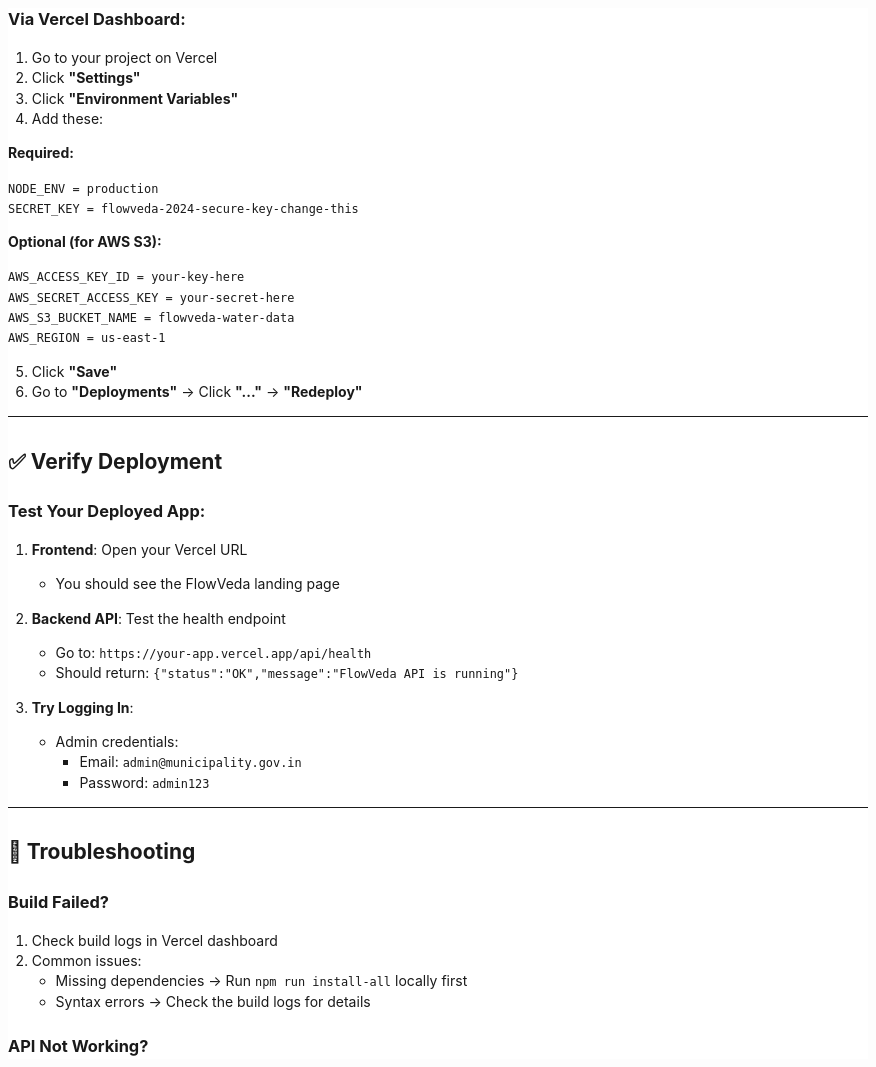 ### Via Vercel Dashboard:

1. Go to your project on Vercel
2. Click **"Settings"**
3. Click **"Environment Variables"**
4. Add these:

**Required:**
```
NODE_ENV = production
SECRET_KEY = flowveda-2024-secure-key-change-this
```

**Optional (for AWS S3):**
```
AWS_ACCESS_KEY_ID = your-key-here
AWS_SECRET_ACCESS_KEY = your-secret-here
AWS_S3_BUCKET_NAME = flowveda-water-data
AWS_REGION = us-east-1
```

5. Click **"Save"**
6. Go to **"Deployments"** → Click **"..."** → **"Redeploy"**

---

## ✅ Verify Deployment

### Test Your Deployed App:

1. **Frontend**: Open your Vercel URL
   - You should see the FlowVeda landing page

2. **Backend API**: Test the health endpoint
   - Go to: `https://your-app.vercel.app/api/health`
   - Should return: `{"status":"OK","message":"FlowVeda API is running"}`

3. **Try Logging In**:
   - Admin credentials:
     - Email: `admin@municipality.gov.in`
     - Password: `admin123`

---

## 🐛 Troubleshooting

### Build Failed?

1. Check build logs in Vercel dashboard
2. Common issues:
   - Missing dependencies → Run `npm run install-all` locally first
   - Syntax errors → Check the build logs for details

### API Not Working?
